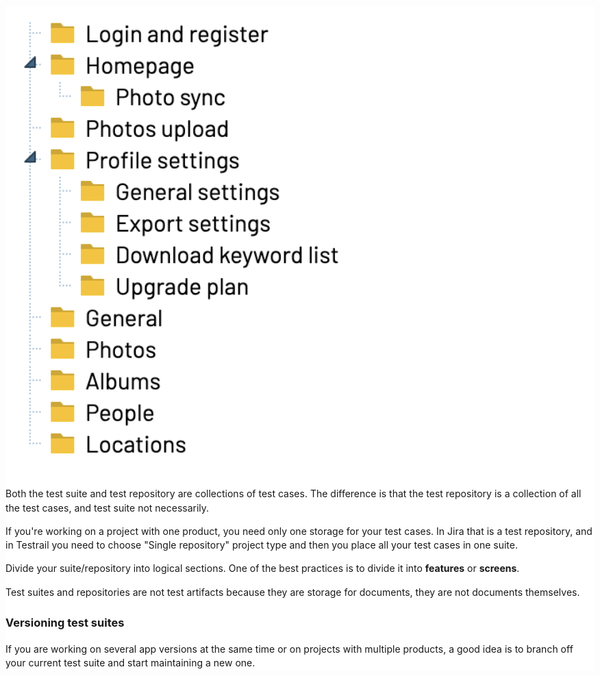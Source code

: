![Test repository](/img/artifact3.png)

Both the test suite and test repository are collections of test cases. The difference is that the test repository is a collection of all the test cases, and test suite not necessarily.

If you're working on a project with one product, you need only one storage for your test cases. In Jira that is a test repository, and in Testrail you need to choose "Single repository" project type and then you place all your test cases in one suite.

Divide your suite/repository into logical sections. One of the best practices is to divide it into **features** or **screens**.

Test suites and repositories are not test artifacts because they are storage for documents, they are not documents themselves.


### Versioning test suites

If you are working on several app versions at the same time or on projects with multiple products, a good idea is to branch off your current test suite and start maintaining a new one.
